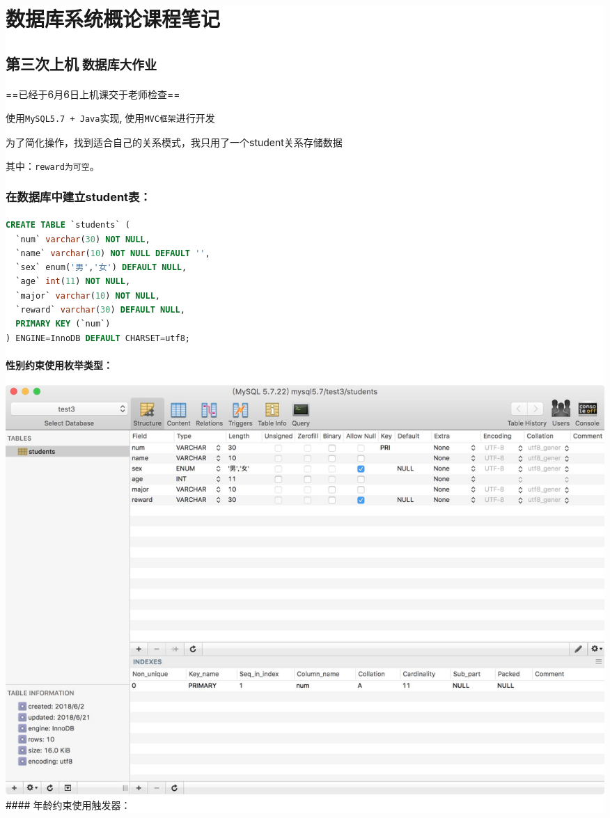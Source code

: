 # 数据库系统概论课程笔记
## 第三次上机  `数据库大作业` 
==已经于6月6日上机课交于老师检查==

使用`MySQL5.7 + Java`实现, 使用`MVC框架`进行开发

为了简化操作，找到适合自己的关系模式，我只用了一个student关系存储数据

其中：`reward为可空`。
### 在数据库中建立student表：

```sql
CREATE TABLE `students` (
  `num` varchar(30) NOT NULL,
  `name` varchar(10) NOT NULL DEFAULT '',
  `sex` enum('男','女') DEFAULT NULL,
  `age` int(11) NOT NULL,
  `major` varchar(10) NOT NULL,
  `reward` varchar(30) DEFAULT NULL,
  PRIMARY KEY (`num`)
) ENGINE=InnoDB DEFAULT CHARSET=utf8;
```
#### 性别约束使用枚举类型：
<img src="image/20.png">
#### 年龄约束使用触发器：